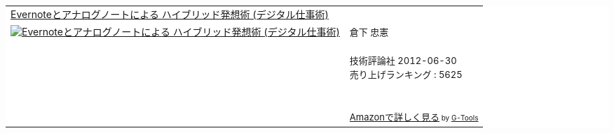 <table  border="0" cellpadding="5"><tr><td colspan="2"><a href="http://www.amazon.co.jp/Evernote%E3%81%A8%E3%82%A2%E3%83%8A%E3%83%AD%E3%82%B0%E3%83%8E%E3%83%BC%E3%83%88%E3%81%AB%E3%82%88%E3%82%8B-%E3%83%8F%E3%82%A4%E3%83%96%E3%83%AA%E3%83%83%E3%83%89%E7%99%BA%E6%83%B3%E8%A1%93-%E3%83%87%E3%82%B8%E3%82%BF%E3%83%AB%E4%BB%95%E4%BA%8B%E8%A1%93-%E5%80%89%E4%B8%8B-%E5%BF%A0%E6%86%B2/dp/4774151505%3FSubscriptionId%3D15SMZCTB9V8NGR2TW082%26tag%3Drashita1000-22%26linkCode%3Dxm2%26camp%3D2025%26creative%3D165953%26creativeASIN%3D4774151505" target="_blank">Evernoteとアナログノートによる ハイブリッド発想術 (デジタル仕事術)</a><img src="http://www.assoc-amazon.jp/e/ir?t=rashita1000-22&l=ur2&o=9" width="1" height="1" style="border: none;" alt="" /></td></tr><tr><td valign="top"><a href="http://www.amazon.co.jp/Evernote%E3%81%A8%E3%82%A2%E3%83%8A%E3%83%AD%E3%82%B0%E3%83%8E%E3%83%BC%E3%83%88%E3%81%AB%E3%82%88%E3%82%8B-%E3%83%8F%E3%82%A4%E3%83%96%E3%83%AA%E3%83%83%E3%83%89%E7%99%BA%E6%83%B3%E8%A1%93-%E3%83%87%E3%82%B8%E3%82%BF%E3%83%AB%E4%BB%95%E4%BA%8B%E8%A1%93-%E5%80%89%E4%B8%8B-%E5%BF%A0%E6%86%B2/dp/4774151505%3FSubscriptionId%3D15SMZCTB9V8NGR2TW082%26tag%3Drashita1000-22%26linkCode%3Dxm2%26camp%3D2025%26creative%3D165953%26creativeASIN%3D4774151505" target="_blank"><img src="http://ecx.images-amazon.com/images/I/41XNAFAW1sL._SL160_.jpg" border="0" alt="Evernoteとアナログノートによる ハイブリッド発想術 (デジタル仕事術)" /></a></td><td valign="top"><font size="-1">倉下 忠憲 <br /><br />技術評論社  2012-06-30<br />売り上げランキング : 5625<br /><br /><br /><a href="http://www.amazon.co.jp/Evernote%E3%81%A8%E3%82%A2%E3%83%8A%E3%83%AD%E3%82%B0%E3%83%8E%E3%83%BC%E3%83%88%E3%81%AB%E3%82%88%E3%82%8B-%E3%83%8F%E3%82%A4%E3%83%96%E3%83%AA%E3%83%83%E3%83%89%E7%99%BA%E6%83%B3%E8%A1%93-%E3%83%87%E3%82%B8%E3%82%BF%E3%83%AB%E4%BB%95%E4%BA%8B%E8%A1%93-%E5%80%89%E4%B8%8B-%E5%BF%A0%E6%86%B2/dp/4774151505%3FSubscriptionId%3D15SMZCTB9V8NGR2TW082%26tag%3Drashita1000-22%26linkCode%3Dxm2%26camp%3D2025%26creative%3D165953%26creativeASIN%3D4774151505" target="_blank">Amazonで詳しく見る</a></font><font size="-2"> by <a href="http://www.goodpic.com/mt/aws/index.html" >G-Tools</a></font></td></tr></table>

